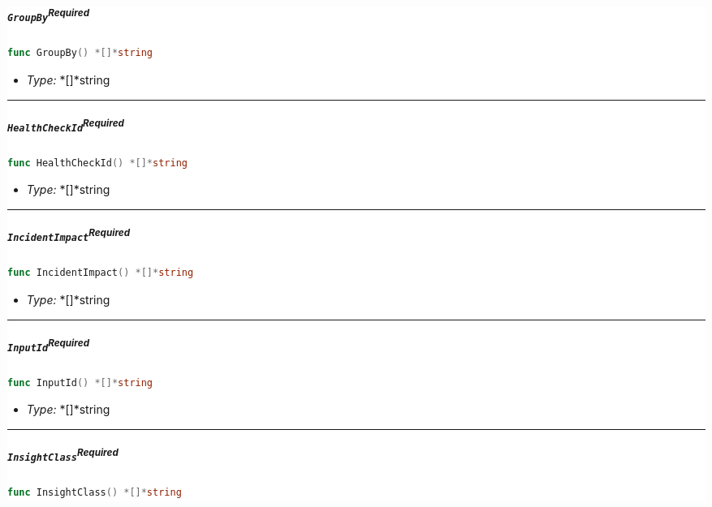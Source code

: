##### `GroupBy`<sup>Required</sup> <a name="GroupBy" id="@cdktf/provider-cloudflare.dataCloudflareNotificationPolicies.DataCloudflareNotificationPoliciesResultFiltersOutputReference.property.groupBy"></a>

```go
func GroupBy() *[]*string
```

- *Type:* *[]*string

---

##### `HealthCheckId`<sup>Required</sup> <a name="HealthCheckId" id="@cdktf/provider-cloudflare.dataCloudflareNotificationPolicies.DataCloudflareNotificationPoliciesResultFiltersOutputReference.property.healthCheckId"></a>

```go
func HealthCheckId() *[]*string
```

- *Type:* *[]*string

---

##### `IncidentImpact`<sup>Required</sup> <a name="IncidentImpact" id="@cdktf/provider-cloudflare.dataCloudflareNotificationPolicies.DataCloudflareNotificationPoliciesResultFiltersOutputReference.property.incidentImpact"></a>

```go
func IncidentImpact() *[]*string
```

- *Type:* *[]*string

---

##### `InputId`<sup>Required</sup> <a name="InputId" id="@cdktf/provider-cloudflare.dataCloudflareNotificationPolicies.DataCloudflareNotificationPoliciesResultFiltersOutputReference.property.inputId"></a>

```go
func InputId() *[]*string
```

- *Type:* *[]*string

---

##### `InsightClass`<sup>Required</sup> <a name="InsightClass" id="@cdktf/provider-cloudflare.dataCloudflareNotificationPolicies.DataCloudflareNotificationPoliciesResultFiltersOutputReference.property.insightClass"></a>

```go
func InsightClass() *[]*string
```
